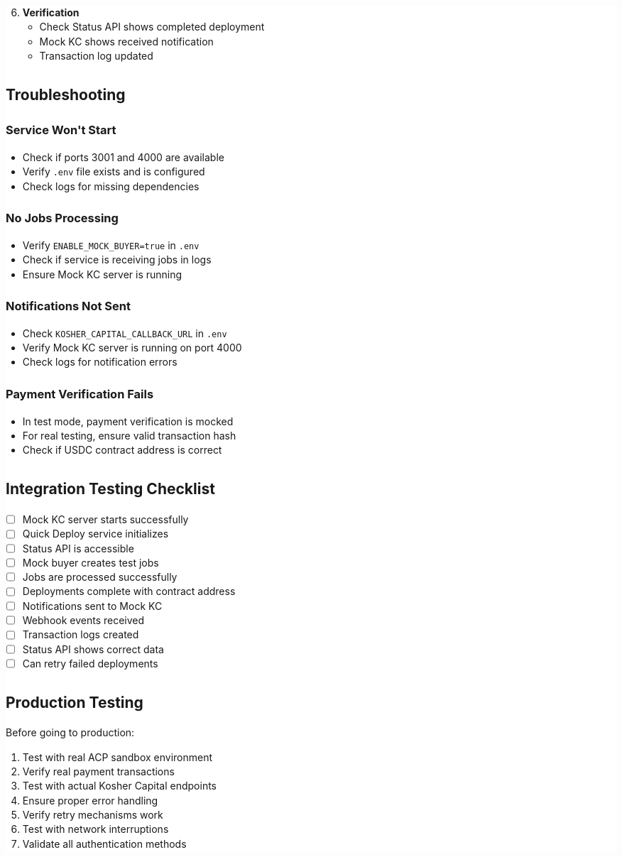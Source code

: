 6. **Verification**
   - Check Status API shows completed deployment
   - Mock KC shows received notification
   - Transaction log updated

## Troubleshooting

### Service Won't Start
- Check if ports 3001 and 4000 are available
- Verify `.env` file exists and is configured
- Check logs for missing dependencies

### No Jobs Processing
- Verify `ENABLE_MOCK_BUYER=true` in `.env`
- Check if service is receiving jobs in logs
- Ensure Mock KC server is running

### Notifications Not Sent
- Check `KOSHER_CAPITAL_CALLBACK_URL` in `.env`
- Verify Mock KC server is running on port 4000
- Check logs for notification errors

### Payment Verification Fails
- In test mode, payment verification is mocked
- For real testing, ensure valid transaction hash
- Check if USDC contract address is correct

## Integration Testing Checklist

- [ ] Mock KC server starts successfully
- [ ] Quick Deploy service initializes
- [ ] Status API is accessible
- [ ] Mock buyer creates test jobs
- [ ] Jobs are processed successfully
- [ ] Deployments complete with contract address
- [ ] Notifications sent to Mock KC
- [ ] Webhook events received
- [ ] Transaction logs created
- [ ] Status API shows correct data
- [ ] Can retry failed deployments

## Production Testing

Before going to production:

1. Test with real ACP sandbox environment
2. Verify real payment transactions
3. Test with actual Kosher Capital endpoints
4. Ensure proper error handling
5. Verify retry mechanisms work
6. Test with network interruptions
7. Validate all authentication methods
